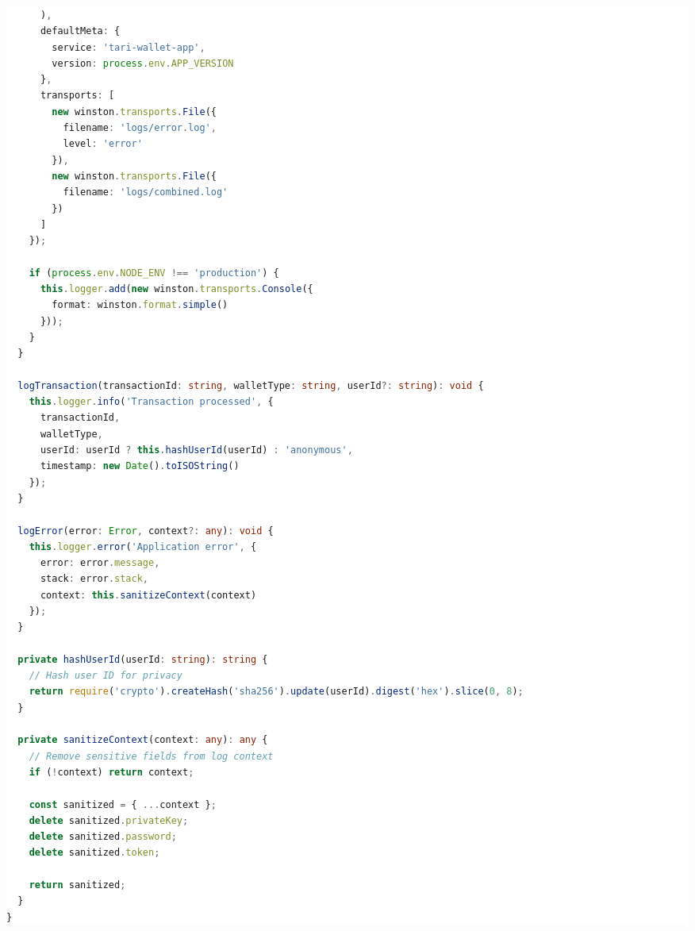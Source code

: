 ```typescript
      ),
      defaultMeta: {
        service: 'tari-wallet-app',
        version: process.env.APP_VERSION
      },
      transports: [
        new winston.transports.File({ 
          filename: 'logs/error.log', 
          level: 'error' 
        }),
        new winston.transports.File({ 
          filename: 'logs/combined.log' 
        })
      ]
    });
    
    if (process.env.NODE_ENV !== 'production') {
      this.logger.add(new winston.transports.Console({
        format: winston.format.simple()
      }));
    }
  }
  
  logTransaction(transactionId: string, walletType: string, userId?: string): void {
    this.logger.info('Transaction processed', {
      transactionId,
      walletType,
      userId: userId ? this.hashUserId(userId) : 'anonymous',
      timestamp: new Date().toISOString()
    });
  }
  
  logError(error: Error, context?: any): void {
    this.logger.error('Application error', {
      error: error.message,
      stack: error.stack,
      context: this.sanitizeContext(context)
    });
  }
  
  private hashUserId(userId: string): string {
    // Hash user ID for privacy
    return require('crypto').createHash('sha256').update(userId).digest('hex').slice(0, 8);
  }
  
  private sanitizeContext(context: any): any {
    // Remove sensitive fields from log context
    if (!context) return context;
    
    const sanitized = { ...context };
    delete sanitized.privateKey;
    delete sanitized.password;
    delete sanitized.token;
    
    return sanitized;
  }
}
```
